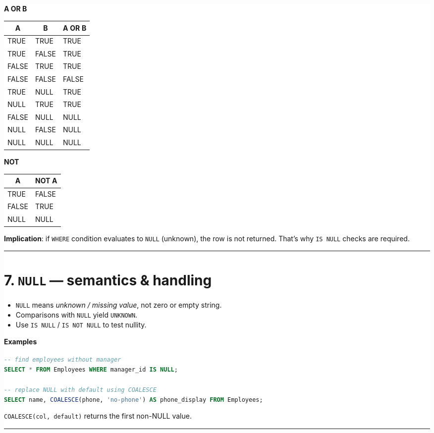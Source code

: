 **A OR B**

| A     | B     | A OR B |
| ----- | ----- | ------ |
| TRUE  | TRUE  | TRUE   |
| TRUE  | FALSE | TRUE   |
| FALSE | TRUE  | TRUE   |
| FALSE | FALSE | FALSE  |
| TRUE  | NULL  | TRUE   |
| NULL  | TRUE  | TRUE   |
| FALSE | NULL  | NULL   |
| NULL  | FALSE | NULL   |
| NULL  | NULL  | NULL   |

**NOT**

| A     | NOT A |
| ----- | ----- |
| TRUE  | FALSE |
| FALSE | TRUE  |
| NULL  | NULL  |

**Implication**: if `WHERE` condition evaluates to `NULL` (unknown), the row is not returned. That’s why `IS NULL` checks are required.

---

# 7. `NULL` — semantics & handling

* `NULL` means *unknown / missing value*, not zero or empty string.
* Comparisons with `NULL` yield `UNKNOWN`.
* Use `IS NULL` / `IS NOT NULL` to test nullity.

**Examples**

```sql
-- find employees without manager
SELECT * FROM Employees WHERE manager_id IS NULL;

-- replace NULL with default using COALESCE
SELECT name, COALESCE(phone, 'no-phone') AS phone_display FROM Employees;
```

`COALESCE(col, default)` returns the first non-NULL value.

---
